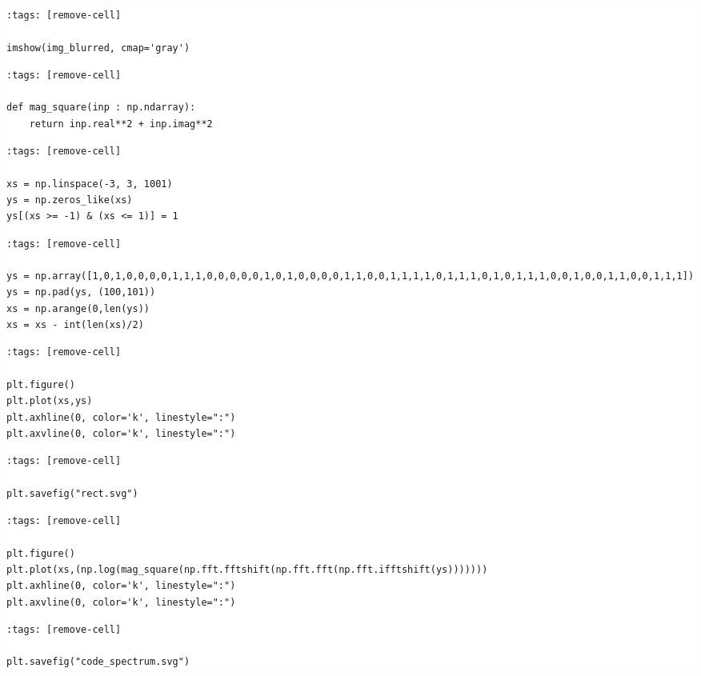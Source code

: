 ```{code-cell} ipython3
:tags: [remove-cell]

imshow(img_blurred, cmap='gray')
```

```{code-cell} ipython3
:tags: [remove-cell]

def mag_square(inp : np.ndarray):
    return inp.real**2 + inp.imag**2
```

```{code-cell} ipython3
:tags: [remove-cell]

xs = np.linspace(-3, 3, 1001)
ys = np.zeros_like(xs)
ys[(xs >= -1) & (xs <= 1)] = 1
```

```{code-cell} ipython3
:tags: [remove-cell]

ys = np.array([1,0,1,0,0,0,0,1,1,1,0,0,0,0,0,1,0,1,0,0,0,0,1,1,0,0,1,1,1,1,0,1,1,1,0,1,0,1,1,1,0,0,1,0,0,1,1,0,0,1,1,1])
ys = np.pad(ys, (100,101))
xs = np.arange(0,len(ys))
xs = xs - int(len(xs)/2)
```

```{code-cell} ipython3
:tags: [remove-cell]

plt.figure()
plt.plot(xs,ys)
plt.axhline(0, color='k', linestyle=":")
plt.axvline(0, color='k', linestyle=":")
```

```{code-cell} ipython3
:tags: [remove-cell]

plt.savefig("rect.svg")
```

```{code-cell} ipython3
:tags: [remove-cell]

plt.figure()
plt.plot(xs,(np.log(mag_square(np.fft.fftshift(np.fft.fft(np.fft.ifftshift(ys)))))))
plt.axhline(0, color='k', linestyle=":")
plt.axvline(0, color='k', linestyle=":")
```

```{code-cell} ipython3
:tags: [remove-cell]

plt.savefig("code_spectrum.svg")
```
